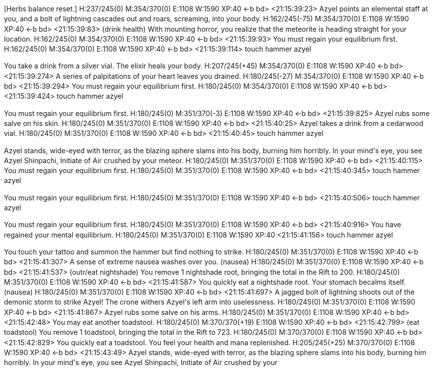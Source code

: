 [Herbs balance reset.]
H:237/245(0) M:354/370(0) E:1108 W:1590 XP:40 <-b bd><azyel> <21:15:39:23> 
Azyel points an elemental staff at you, and a bolt of lightning cascades out 
and roars, screaming, into your body.
H:162/245(-75) M:354/370(0) E:1108 W:1590 XP:40 <-b bd><azyel> <21:15:39:83> (drink health) 
With mounting horror, you realize that the meteorite is heading straight for 
your location.
H:162/245(0) M:354/370(0) E:1108 W:1590 XP:40 <-b bd><azyel> <21:15:39:93> 
You must regain your equilibrium first.
H:162/245(0) M:354/370(0) E:1108 W:1590 XP:40 <-b bd><azyel> <21:15:39:114> touch hammer azyel

You take a drink from a silver vial.
The elixir heals your body.
H:207/245(+45) M:354/370(0) E:1108 W:1590 XP:40 <-b bd><azyel> <21:15:39:274> 
A series of palpitations of your heart leaves you drained.
H:180/245(-27) M:354/370(0) E:1108 W:1590 XP:40 <-b bd><azyel> <21:15:39:294> 
You must regain your equilibrium first.
H:180/245(0) M:354/370(0) E:1108 W:1590 XP:40 <-b bd><azyel> <21:15:39:424> touch hammer azyel

You must regain your equilibrium first.
H:180/245(0) M:351/370(-3) E:1108 W:1590 XP:40 <-b bd><azyel> <21:15:39:825> 
Azyel rubs some salve on his skin.
H:180/245(0) M:351/370(0) E:1108 W:1590 XP:40 <-b bd><azyel> <21:15:40:25> 
Azyel takes a drink from a cedarwood vial.
H:180/245(0) M:351/370(0) E:1108 W:1590 XP:40 <-b bd><azyel> <21:15:40:45> touch hammer azyel

Azyel stands, wide-eyed with terror, as the blazing sphere slams into his body,
burning him horribly.
In your mind's eye, you see Azyel Shinpachi, Initiate of Air crushed by your 
meteor.
H:180/245(0) M:351/370(0) E:1108 W:1590 XP:40 <-b bd><azyel> <21:15:40:115> 
You must regain your equilibrium first.
H:180/245(0) M:351/370(0) E:1108 W:1590 XP:40 <-b bd><azyel> <21:15:40:345> touch hammer azyel

You must regain your equilibrium first.
H:180/245(0) M:351/370(0) E:1108 W:1590 XP:40 <-b bd><azyel> <21:15:40:506> touch hammer azyel

You must regain your equilibrium first.
H:180/245(0) M:351/370(0) E:1108 W:1590 XP:40 <-b bd><azyel> <21:15:40:916> 
You have regained your mental equilibrium.
H:180/245(0) M:351/370(0) E:1108 W:1590 XP:40 <eb bd><azyel> <21:15:41:156> touch hammer azyel

You touch your tattoo and summon the hammer but find nothing to strike.
H:180/245(0) M:351/370(0) E:1108 W:1590 XP:40 <-b bd><azyel> <21:15:41:307> 
A sense of extreme nausea washes over you. (nausea)
H:180/245(0) M:351/370(0) E:1108 W:1590 XP:40 <-b bd><azyel> <21:15:41:537> (outr/eat nightshade) 
You remove 1 nightshade root, bringing the total in the Rift to 200.
H:180/245(0) M:351/370(0) E:1108 W:1590 XP:40 <-b bd><azyel> <21:15:41:587> 
You quickly eat a nightshade root.
Your stomach becalms itself. (nausea)
H:180/245(0) M:351/370(0) E:1108 W:1590 XP:40 <-b bd><azyel> <21:15:41:697> 
A jagged bolt of lightning shoots out of the demonic storm to strike Azyel!
The crone withers Azyel's left arm into uselessness.
H:180/245(0) M:351/370(0) E:1108 W:1590 XP:40 <-b bd><azyel> <21:15:41:867> 
Azyel rubs some salve on his arms.
H:180/245(0) M:351/370(0) E:1108 W:1590 XP:40 <-b bd><azyel> <21:15:42:48> 
You may eat another toadstool.
H:180/245(0) M:370/370(+19) E:1108 W:1590 XP:40 <-b bd><azyel> <21:15:42:799> (eat toadstool) 
You remove 1 toadstool, bringing the total in the Rift to 723.
H:180/245(0) M:370/370(0) E:1108 W:1590 XP:40 <-b bd><azyel> <21:15:42:829> 
You quickly eat a toadstool.
You feel your health and mana replenished.
H:205/245(+25) M:370/370(0) E:1108 W:1590 XP:40 <-b bd><azyel> <21:15:43:49> 
Azyel stands, wide-eyed with terror, as the blazing sphere slams into his body,
burning him horribly.
In your mind's eye, you see Azyel Shinpachi, Initiate of Air crushed by your 
